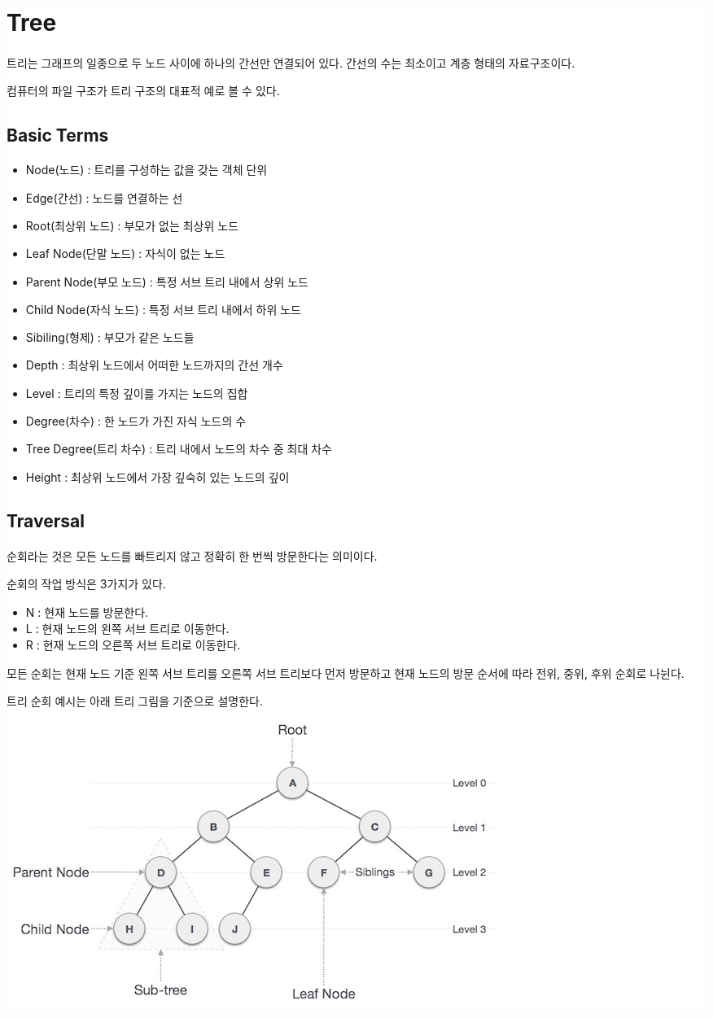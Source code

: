 # Tree

트리는 그래프의 일종으로 두 노드 사이에 하나의 간선만 연결되어 있다. 간선의 수는 최소이고 계층 형태의 자료구조이다.

컴퓨터의 파일 구조가 트리 구조의 대표적 예로 볼 수 있다.



## Basic Terms

- Node(노드) : 트리를 구성하는 값을 갖는 객체 단위

- Edge(간선) : 노드를 연결하는 선

- Root(최상위 노드) : 부모가 없는 최상위 노드

- Leaf Node(단말 노드) : 자식이 없는 노드

- Parent Node(부모 노드) : 특정 서브 트리 내에서 상위 노드

- Child Node(자식 노드) : 특정 서브 트리 내에서 하위 노드 

- Sibiling(형제) : 부모가 같은 노드들

- Depth : 최상위 노드에서 어떠한 노드까지의 간선 개수

- Level : 트리의 특정 깊이를 가지는 노드의 집합 

- Degree(차수) : 한 노드가 가진 자식 노드의 수

- Tree Degree(트리 차수) : 트리 내에서 노드의 차수 중 최대 차수

- Height : 최상위 노드에서 가장 깊숙히 있는 노드의 깊이



## Traversal

순회라는 것은 모든 노드를 빠트리지 않고 정확히 한 번씩 방문한다는 의미이다.

순회의 작업 방식은 3가지가 있다.

- N : 현재 노드를 방문한다.
- L : 현재 노드의 왼쪽 서브 트리로 이동한다.
- R : 현재 노드의 오른쪽 서브 트리로 이동한다.

모든 순회는 현재 노드 기준 왼쪽 서브 트리를 오른쪽 서브 트리보다 먼저 방문하고 현재 노드의 방문 순서에 따라 전위, 중위, 후위 순회로 나뉜다.

트리 순회 예시는 아래 트리 그림을 기준으로 설명한다.

![tree](./img/tree.PNG)
